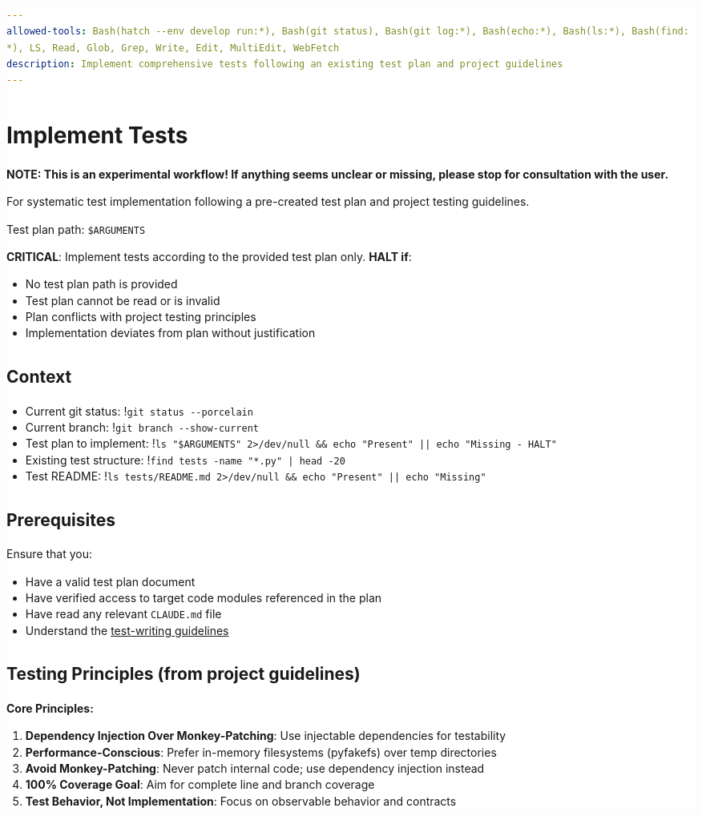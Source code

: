 ```yaml
---
allowed-tools: Bash(hatch --env develop run:*), Bash(git status), Bash(git log:*), Bash(echo:*), Bash(ls:*), Bash(find:*), LS, Read, Glob, Grep, Write, Edit, MultiEdit, WebFetch
description: Implement comprehensive tests following an existing test plan and project guidelines
---
```


# Implement Tests

**NOTE: This is an experimental workflow! If anything seems unclear or missing,
please stop for consultation with the user.**

For systematic test implementation following a pre-created test plan and project testing guidelines.

Test plan path: `$ARGUMENTS`

**CRITICAL**: Implement tests according to the provided test plan only.
**HALT if**:
- No test plan path is provided
- Test plan cannot be read or is invalid
- Plan conflicts with project testing principles
- Implementation deviates from plan without justification

## Context

- Current git status: !`git status --porcelain`
- Current branch: !`git branch --show-current`
- Test plan to implement: !`ls "$ARGUMENTS" 2>/dev/null && echo "Present" || echo "Missing - HALT"`
- Existing test structure: !`find tests -name "*.py" | head -20`
- Test README: !`ls tests/README.md 2>/dev/null && echo "Present" || echo "Missing"`

## Prerequisites

Ensure that you:
- Have a valid test plan document
- Have verified access to target code modules referenced in the plan
- Have read any relevant `CLAUDE.md` file
- Understand the [test-writing guidelines](https://raw.githubusercontent.com/emcd/python-project-common/refs/tags/docs-1/documentation/common/tests.rst)

## Testing Principles (from project guidelines)

**Core Principles:**
1. **Dependency Injection Over Monkey-Patching**: Use injectable dependencies
   for testability
2. **Performance-Conscious**: Prefer in-memory filesystems (pyfakefs) over temp
   directories
3. **Avoid Monkey-Patching**: Never patch internal code; use dependency
   injection instead
4. **100% Coverage Goal**: Aim for complete line and branch coverage
5. **Test Behavior, Not Implementation**: Focus on observable behavior and
   contracts
